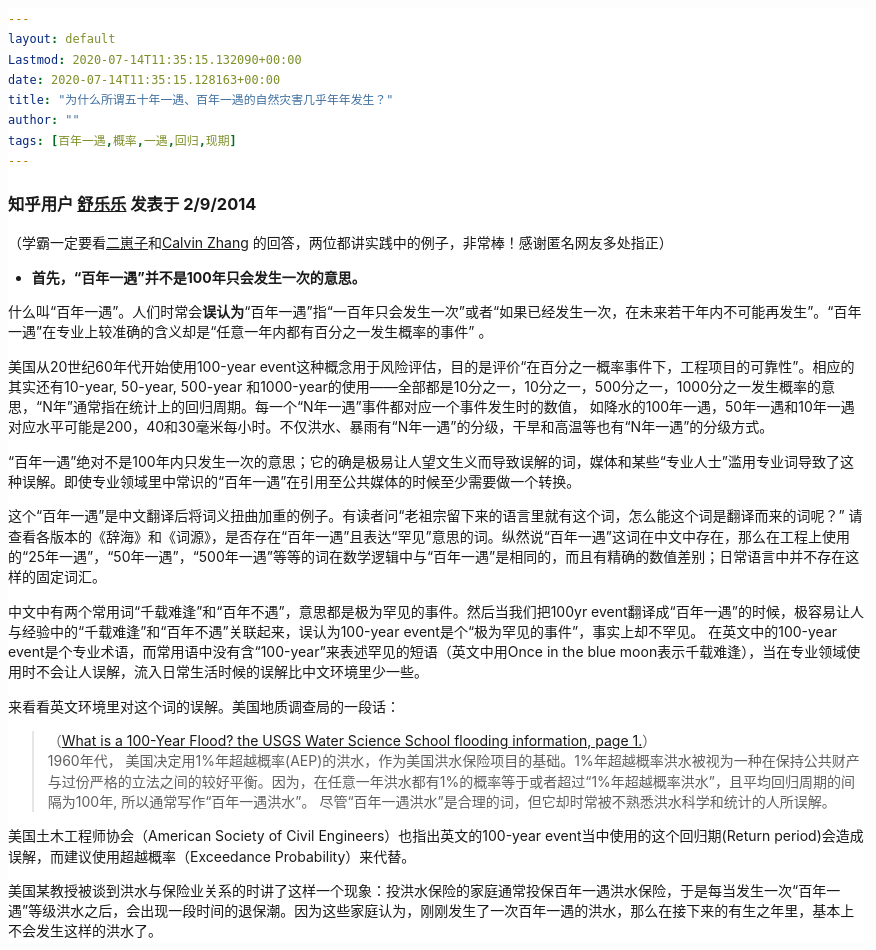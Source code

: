 ```yaml
---
layout: default
Lastmod: 2020-07-14T11:35:15.132090+00:00
date: 2020-07-14T11:35:15.128163+00:00
title: "为什么所谓五十年一遇、百年一遇的自然灾害几乎年年发生？"
author: ""
tags: [百年一遇,概率,一遇,回归,现期]
---
```





### 知乎用户 [舒乐乐​](//www.zhihu.com/people/shu-le-le) 发表于 2/9/2014
  
（学霸一定要看[二崽子](http://www.zhihu.com/people/er-zai-zi-28)和[Calvin Zhang](https://www.zhihu.com/people/zhang-calvin-95) 的回答，两位都讲实践中的例子，非常棒！感谢匿名网友多处指正）

  

*   **首先，“百年一遇”并不是100年只会发生一次的意思。**  
    

什么叫“百年一遇”。人们时常会**误认为**“百年一遇”指“一百年只会发生一次”或者“如果已经发生一次，在未来若干年内不可能再发生”。“百年一遇”在专业上较准确的含义却是“任意一年内都有百分之一发生概率的事件” 。

美国从20世纪60年代开始使用100-year event这种概念用于风险评估，目的是评价“在百分之一概率事件下，工程项目的可靠性”。相应的其实还有10-year, 50-year, 500-year 和1000-year的使用——全部都是10分之一，10分之一，500分之一，1000分之一发生概率的意思，“N年”通常指在统计上的回归周期。每一个“N年一遇”事件都对应一个事件发生时的数值， 如降水的100年一遇，50年一遇和10年一遇对应水平可能是200，40和30毫米每小时。不仅洪水、暴雨有“N年一遇”的分级，干旱和高温等也有“N年一遇”的分级方式。

  

“百年一遇”绝对不是100年内只发生一次的意思；它的确是极易让人望文生义而导致误解的词，媒体和某些“专业人士”滥用专业词导致了这种误解。即使专业领域里中常识的“百年一遇”在引用至公共媒体的时候至少需要做一个转换。

这个“百年一遇”是中文翻译后将词义扭曲加重的例子。有读者问“老祖宗留下来的语言里就有这个词，怎么能这个词是翻译而来的词呢？” 请查看各版本的《辞海》和《词源》，是否存在“百年一遇”且表达“罕见”意思的词。纵然说“百年一遇”这词在中文中存在，那么在工程上使用的“25年一遇”，“50年一遇”，“500年一遇”等等的词在数学逻辑中与“百年一遇”是相同的，而且有精确的数值差别；日常语言中并不存在这样的固定词汇。

  

中文中有两个常用词“千载难逢”和“百年不遇”，意思都是极为罕见的事件。然后当我们把100yr event翻译成“百年一遇”的时候，极容易让人与经验中的“千载难逢”和“百年不遇”关联起来，误认为100-year event是个“极为罕见的事件”，事实上却不罕见。 在英文中的100-year event是个专业术语，而常用语中没有含“100-year”来表述罕见的短语（英文中用Once in the blue moon表示千载难逢），当在专业领域使用时不会让人误解，流入日常生活时候的误解比中文环境里少一些。

来看看英文环境里对这个词的误解。美国地质调查局的一段话：

> （[What is a 100-Year Flood? the USGS Water Science School flooding information, page 1.](https://link.zhihu.com/?target=http%3A//water.usgs.gov/edu/100yearflood-basic.html)）  
> 1960年代， 美国决定用1%年超越概率(AEP)的洪水，作为美国洪水保险项目的基础。1%年超越概率洪水被视为一种在保持公共财产与过份严格的立法之间的较好平衡。因为，在任意一年洪水都有1%的概率等于或者超过“1%年超越概率洪水”，且平均回归周期的间隔为100年, 所以通常写作“百年一遇洪水”。 尽管“百年一遇洪水”是合理的词，但它却时常被不熟悉洪水科学和统计的人所误解。

  

  

美国土木工程师协会（American Society of Civil Engineers）也指出英文的100-year event当中使用的这个回归期(Return period)会造成误解，而建议使用超越概率（Exceedance Probability）来代替。

美国某教授被谈到洪水与保险业关系的时讲了这样一个现象：投洪水保险的家庭通常投保百年一遇洪水保险，于是每当发生一次“百年一遇”等级洪水之后，会出现一段时间的退保潮。因为这些家庭认为，刚刚发生了一次百年一遇的洪水，那么在接下来的有生之年里，基本上不会发生这样的洪水了。
